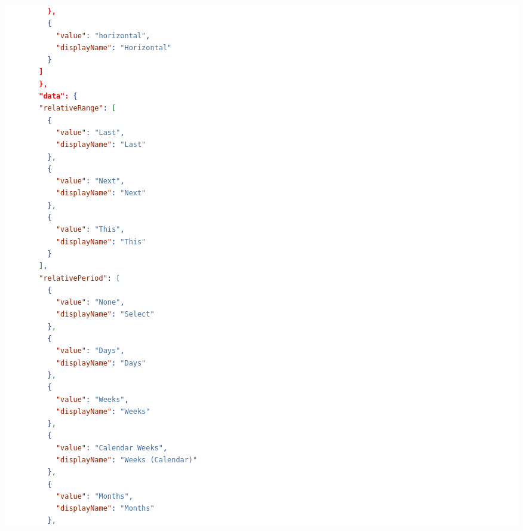 ```json
          },
          {
            "value": "horizontal",
            "displayName": "Horizontal"
          }
        ]
        },
        "data": {
        "relativeRange": [
          {
            "value": "Last",
            "displayName": "Last"
          },
          {
            "value": "Next",
            "displayName": "Next"
          },
          {
            "value": "This",
            "displayName": "This"
          }
        ],
        "relativePeriod": [
          {
            "value": "None",
            "displayName": "Select"
          },
          {
            "value": "Days",
            "displayName": "Days"
          },
          {
            "value": "Weeks",
            "displayName": "Weeks"
          },
          {
            "value": "Calendar Weeks",
            "displayName": "Weeks (Calendar)"
          },
          {
            "value": "Months",
            "displayName": "Months"
          },
